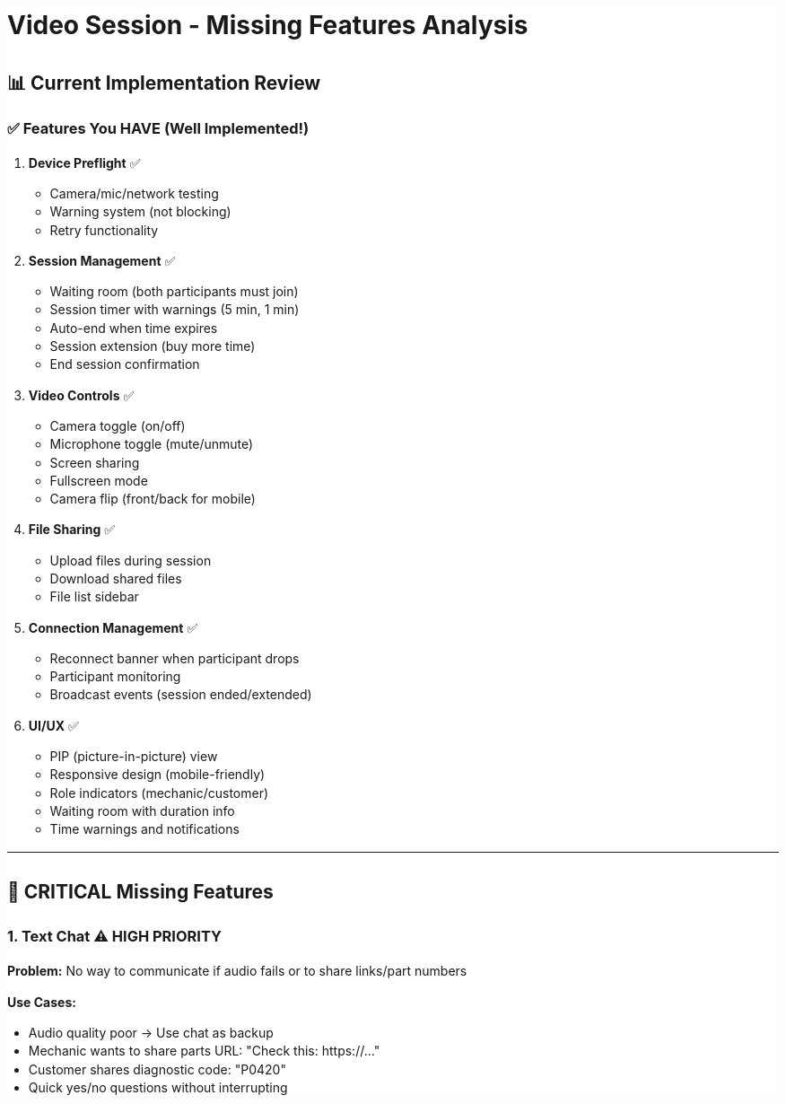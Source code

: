 # Video Session - Missing Features Analysis

## 📊 Current Implementation Review

### ✅ **Features You HAVE** (Well Implemented!)

1. **Device Preflight** ✅
   - Camera/mic/network testing
   - Warning system (not blocking)
   - Retry functionality

2. **Session Management** ✅
   - Waiting room (both participants must join)
   - Session timer with warnings (5 min, 1 min)
   - Auto-end when time expires
   - Session extension (buy more time)
   - End session confirmation

3. **Video Controls** ✅
   - Camera toggle (on/off)
   - Microphone toggle (mute/unmute)
   - Screen sharing
   - Fullscreen mode
   - Camera flip (front/back for mobile)

4. **File Sharing** ✅
   - Upload files during session
   - Download shared files
   - File list sidebar

5. **Connection Management** ✅
   - Reconnect banner when participant drops
   - Participant monitoring
   - Broadcast events (session ended/extended)

6. **UI/UX** ✅
   - PIP (picture-in-picture) view
   - Responsive design (mobile-friendly)
   - Role indicators (mechanic/customer)
   - Waiting room with duration info
   - Time warnings and notifications

---

## 🔴 **CRITICAL Missing Features**

### **1. Text Chat** ⚠️ HIGH PRIORITY

**Problem:** No way to communicate if audio fails or to share links/part numbers

**Use Cases:**
- Audio quality poor → Use chat as backup
- Mechanic wants to share parts URL: "Check this: https://..."
- Customer shares diagnostic code: "P0420"
- Quick yes/no questions without interrupting
